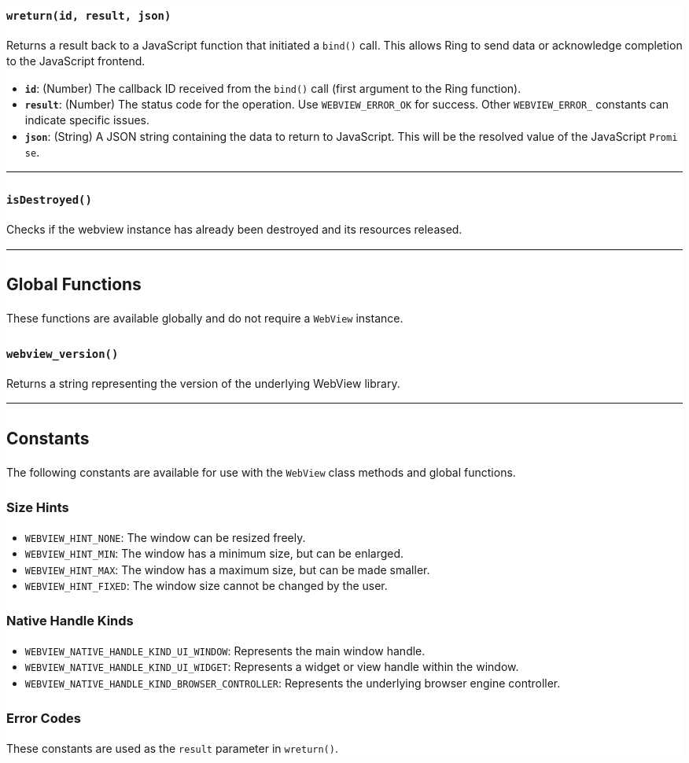 ### `wreturn(id, result, json)`

Returns a result back to a JavaScript function that initiated a `bind()` call. This allows Ring to send data or acknowledge completion to the JavaScript frontend.

-   **`id`**: (Number) The callback ID received from the `bind()` call (first argument to the Ring function).
-   **`result`**: (Number) The status code for the operation. Use `WEBVIEW_ERROR_OK` for success. Other `WEBVIEW_ERROR_` constants can indicate specific issues.
-   **`json`**: (String) A JSON string containing the data to return to JavaScript. This will be the resolved value of the JavaScript `Promise`.

---

### `isDestroyed()`

Checks if the webview instance has already been destroyed and its resources released.

---

## Global Functions

These functions are available globally and do not require a `WebView` instance.

### `webview_version()`

Returns a string representing the version of the underlying WebView library.

---

## Constants

The following constants are available for use with the `WebView` class methods and global functions.

### Size Hints

-   `WEBVIEW_HINT_NONE`: The window can be resized freely.
-   `WEBVIEW_HINT_MIN`: The window has a minimum size, but can be enlarged.
-   `WEBVIEW_HINT_MAX`: The window has a maximum size, but can be made smaller.
-   `WEBVIEW_HINT_FIXED`: The window size cannot be changed by the user.

### Native Handle Kinds

-   `WEBVIEW_NATIVE_HANDLE_KIND_UI_WINDOW`: Represents the main window handle.
-   `WEBVIEW_NATIVE_HANDLE_KIND_UI_WIDGET`: Represents a widget or view handle within the window.
-   `WEBVIEW_NATIVE_HANDLE_KIND_BROWSER_CONTROLLER`: Represents the underlying browser engine controller.

### Error Codes

These constants are used as the `result` parameter in `wreturn()`.
